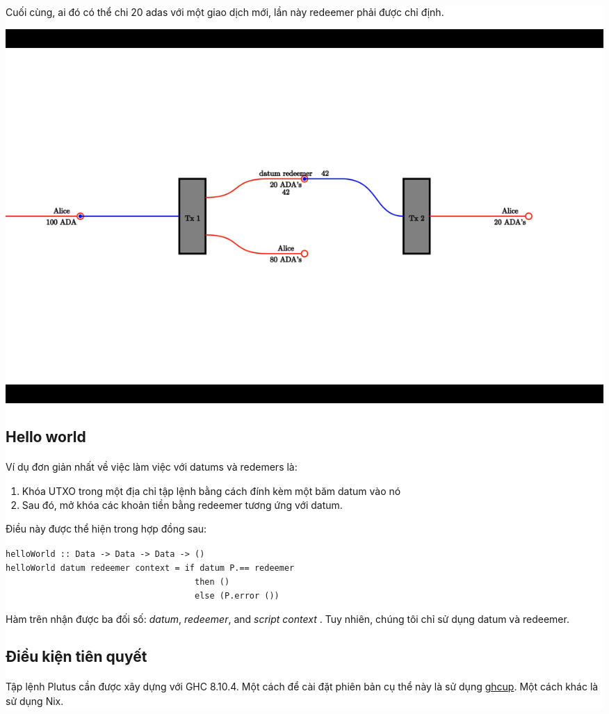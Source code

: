 Cuối cùng, ai đó có thể chi 20 adas với một giao dịch mới, lần này redeemer phải được chỉ định.

![Alice ada 3](Alice-ada-3.png)

## Hello world

Ví dụ đơn giản nhất về việc làm việc với datums và redemers là:

1. Khóa UTXO trong một địa chỉ tập lệnh bằng cách đính kèm một băm datum vào nó
2. Sau đó, mở khóa các khoản tiền bằng redeemer tương ứng với datum. 

Điều này được thể hiện trong hợp đồng sau:

```
helloWorld :: Data -> Data -> Data -> ()
helloWorld datum redeemer context = if datum P.== redeemer
                                      then ()
                                      else (P.error ())
```

Hàm trên nhận được ba đối số: *datum*, *redeemer*, and *script context* . Tuy nhiên, chúng tôi chỉ sử dụng datum và redeemer.

## Điều kiện tiên quyết

Tập lệnh Plutus cần được xây dựng với GHC 8.10.4. Một cách để cài đặt phiên bản cụ thể này là sử dụng [ghcup](https://gitlab.haskell.org/haskell/ghcup-hs). Một cách khác là sử dụng Nix.
